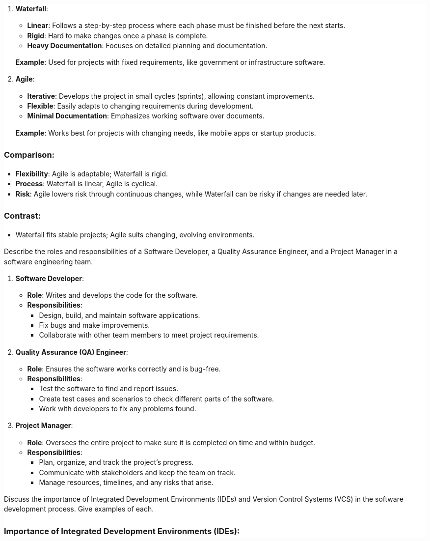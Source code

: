 1. **Waterfall**:
   - **Linear**: Follows a step-by-step process where each phase must be finished before the next starts.
   - **Rigid**: Hard to make changes once a phase is complete.
   - **Heavy Documentation**: Focuses on detailed planning and documentation.

   **Example**: Used for projects with fixed requirements, like government or infrastructure software.

2. **Agile**:
   - **Iterative**: Develops the project in small cycles (sprints), allowing constant improvements.
   - **Flexible**: Easily adapts to changing requirements during development.
   - **Minimal Documentation**: Emphasizes working software over documents.

   **Example**: Works best for projects with changing needs, like mobile apps or startup products.

### Comparison:
- **Flexibility**: Agile is adaptable; Waterfall is rigid.
- **Process**: Waterfall is linear, Agile is cyclical.
- **Risk**: Agile lowers risk through continuous changes, while Waterfall can be risky if changes are needed later.

### Contrast:
- Waterfall fits stable projects; Agile suits changing, evolving environments.

Describe the roles and responsibilities of a Software Developer, a Quality Assurance Engineer, and a Project Manager in a software engineering team.


1. **Software Developer**:
   - **Role**: Writes and develops the code for the software.
   - **Responsibilities**:
     - Design, build, and maintain software applications.
     - Fix bugs and make improvements.
     - Collaborate with other team members to meet project requirements.

2. **Quality Assurance (QA) Engineer**:
   - **Role**: Ensures the software works correctly and is bug-free.
   - **Responsibilities**:
     - Test the software to find and report issues.
     - Create test cases and scenarios to check different parts of the software.
     - Work with developers to fix any problems found.

3. **Project Manager**:
   - **Role**: Oversees the entire project to make sure it is completed on time and within budget.
   - **Responsibilities**:
     - Plan, organize, and track the project’s progress.
     - Communicate with stakeholders and keep the team on track.
     - Manage resources, timelines, and any risks that arise.



Discuss the importance of Integrated Development Environments (IDEs) and Version Control Systems (VCS) in the software development process. Give examples of each.
### Importance of Integrated Development Environments (IDEs):
